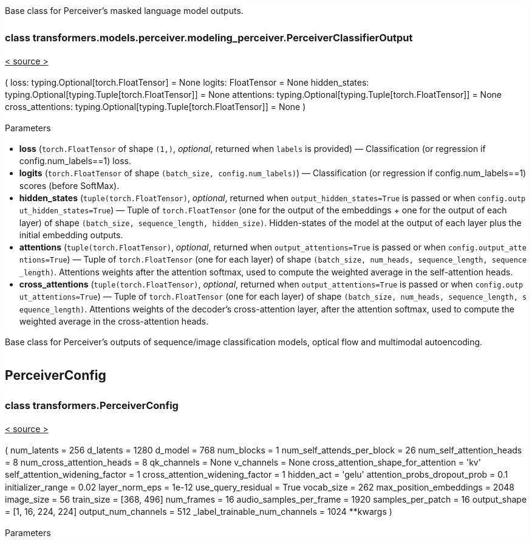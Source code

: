 Base class for Perceiver’s masked language model outputs.

### class transformers.models.perceiver.modeling\_perceiver.PerceiverClassifierOutput

[< source \>](https://github.com/huggingface/transformers/blob/v4.34.0/src/transformers/models/perceiver/modeling_perceiver.py#L141)

( loss: typing.Optional\[torch.FloatTensor\] = None logits: FloatTensor = None hidden\_states: typing.Optional\[typing.Tuple\[torch.FloatTensor\]\] = None attentions: typing.Optional\[typing.Tuple\[torch.FloatTensor\]\] = None cross\_attentions: typing.Optional\[typing.Tuple\[torch.FloatTensor\]\] = None )

Parameters

-   **loss** (`torch.FloatTensor` of shape `(1,)`, _optional_, returned when `labels` is provided) — Classification (or regression if config.num\_labels==1) loss.
-   **logits** (`torch.FloatTensor` of shape `(batch_size, config.num_labels)`) — Classification (or regression if config.num\_labels==1) scores (before SoftMax).
-   **hidden\_states** (`tuple(torch.FloatTensor)`, _optional_, returned when `output_hidden_states=True` is passed or when `config.output_hidden_states=True`) — Tuple of `torch.FloatTensor` (one for the output of the embeddings + one for the output of each layer) of shape `(batch_size, sequence_length, hidden_size)`. Hidden-states of the model at the output of each layer plus the initial embedding outputs.
-   **attentions** (`tuple(torch.FloatTensor)`, _optional_, returned when `output_attentions=True` is passed or when `config.output_attentions=True`) — Tuple of `torch.FloatTensor` (one for each layer) of shape `(batch_size, num_heads, sequence_length, sequence_length)`. Attentions weights after the attention softmax, used to compute the weighted average in the self-attention heads.
-   **cross\_attentions** (`tuple(torch.FloatTensor)`, _optional_, returned when `output_attentions=True` is passed or when `config.output_attentions=True`) — Tuple of `torch.FloatTensor` (one for each layer) of shape `(batch_size, num_heads, sequence_length, sequence_length)`. Attentions weights of the decoder’s cross-attention layer, after the attention softmax, used to compute the weighted average in the cross-attention heads.

Base class for Perceiver’s outputs of sequence/image classification models, optical flow and multimodal autoencoding.

## PerceiverConfig

### class transformers.PerceiverConfig

[< source \>](https://github.com/huggingface/transformers/blob/v4.34.0/src/transformers/models/perceiver/configuration_perceiver.py#L36)

( num\_latents = 256 d\_latents = 1280 d\_model = 768 num\_blocks = 1 num\_self\_attends\_per\_block = 26 num\_self\_attention\_heads = 8 num\_cross\_attention\_heads = 8 qk\_channels = None v\_channels = None cross\_attention\_shape\_for\_attention = 'kv' self\_attention\_widening\_factor = 1 cross\_attention\_widening\_factor = 1 hidden\_act = 'gelu' attention\_probs\_dropout\_prob = 0.1 initializer\_range = 0.02 layer\_norm\_eps = 1e-12 use\_query\_residual = True vocab\_size = 262 max\_position\_embeddings = 2048 image\_size = 56 train\_size = \[368, 496\] num\_frames = 16 audio\_samples\_per\_frame = 1920 samples\_per\_patch = 16 output\_shape = \[1, 16, 224, 224\] output\_num\_channels = 512 \_label\_trainable\_num\_channels = 1024 \*\*kwargs )

Parameters
